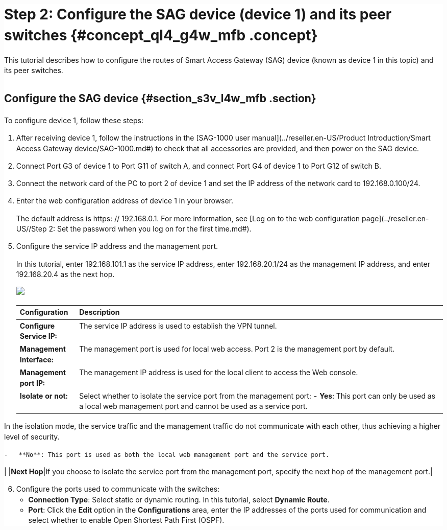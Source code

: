 # Step 2: Configure the SAG device \(device 1\) and its peer switches {#concept_ql4_g4w_mfb .concept}

This tutorial describes how to configure the routes of Smart Access Gateway \(SAG\) device \(known as device 1 in this topic\) and its peer switches.

## Configure the SAG device {#section_s3v_l4w_mfb .section}

To configure device 1, follow these steps:

1.  After receiving device 1, follow the instructions in the [SAG-1000 user manual](../reseller.en-US/Product Introduction/Smart Access Gateway device/SAG-1000.md#) to check that all accessories are provided, and then power on the SAG device.
2.  Connect Port G3 of device 1 to Port G11 of switch A, and connect Port G4 of device 1 to Port G12 of switch B.
3.  Connect the network card of the PC to port 2 of device 1 and set the IP address of the network card to 192.168.0.100/24.
4.  Enter the web configuration address of device 1 in your browser.

    The default address is https: // 192.168.0.1. For more information, see [Log on to the web configuration page](../reseller.en-US//Step 2: Set the password when you log on for the first time.md#).

5.  Configure the service IP address and the management port.

    In this tutorial, enter 192.168.101.1 as the service IP address, enter 192.168.20.1/24 as the management IP address, and enter 192.168.20.4 as the next hop.

    ![](http://static-aliyun-doc.oss-cn-hangzhou.aliyuncs.com/assets/img/23988/156571404313922_en-US.png)

    |Configuration|Description|
    |:------------|:----------|
    |**Configure Service IP:**|The service IP address is used to establish the VPN tunnel.|
    |**Management Interface:**|The management port is used for local web access. Port 2 is the management port by default.|
    |**Management port IP:**|The management IP address is used for the local client to access the Web console.|
    |**Isolate or not:**|Select whether to isolate the service port from the management port:     -   **Yes**: This port can only be used as a local web management port and cannot be used as a service port.

In the isolation mode, the service traffic and the management traffic do not communicate with each other, thus achieving a higher level of security.

    -   **No**: This port is used as both the local web management port and the service port.
 |
    |**Next Hop**|If you choose to isolate the service port from the management port, specify the next hop of the management port.|

6.  Configure the ports used to communicate with the switches:
    -   **Connection Type**: Select static or dynamic routing. In this tutorial, select **Dynamic Route**.
    -   **Port**: Click the **Edit** option in the **Configurations** area, enter the IP addresses of the ports used for communication and select whether to enable Open Shortest Path First \(OSPF\).
